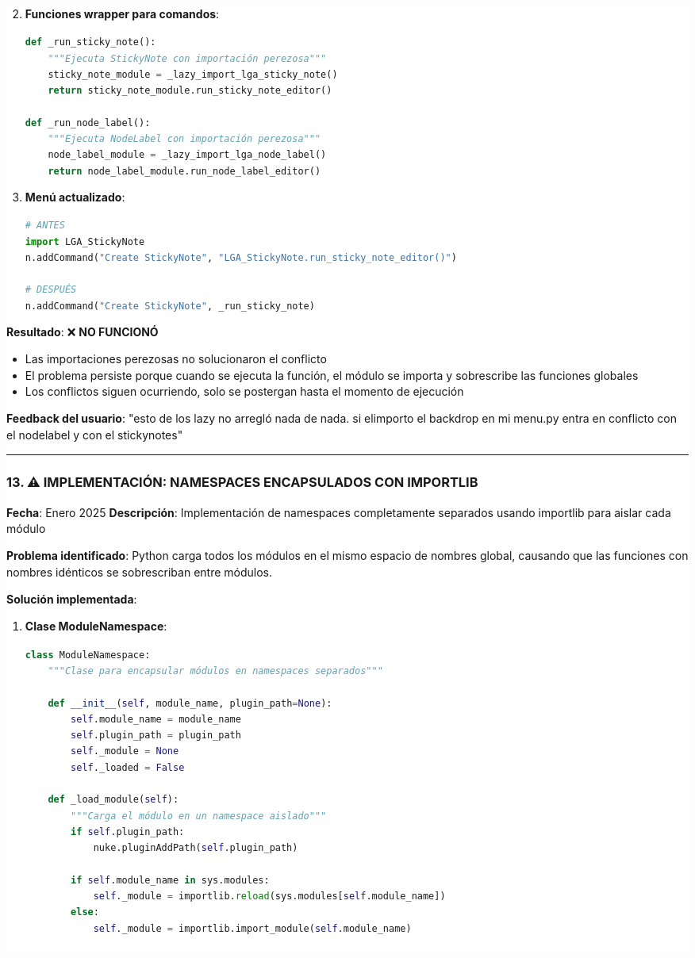 2. **Funciones wrapper para comandos**:
   ```python
   def _run_sticky_note():
       """Ejecuta StickyNote con importación perezosa"""
       sticky_note_module = _lazy_import_lga_sticky_note()
       return sticky_note_module.run_sticky_note_editor()
   
   def _run_node_label():
       """Ejecuta NodeLabel con importación perezosa"""
       node_label_module = _lazy_import_lga_node_label()
       return node_label_module.run_node_label_editor()
   ```

3. **Menú actualizado**:
   ```python
   # ANTES
   import LGA_StickyNote
   n.addCommand("Create StickyNote", "LGA_StickyNote.run_sticky_note_editor()")
   
   # DESPUÉS
   n.addCommand("Create StickyNote", _run_sticky_note)
   ```

**Resultado**: ❌ **NO FUNCIONÓ**
- Las importaciones perezosas no solucionaron el conflicto
- El problema persiste porque cuando se ejecuta la función, el módulo se importa y sobrescribe las funciones globales
- Los conflictos siguen ocurriendo, solo se postergan hasta el momento de ejecución

**Feedback del usuario**: 
"esto de los lazy no arregló nada de nada. si elimporto el backdrop en mi menu.py entra en conflicto con el nodelabel y con el stickynotes"

---

### **13. ⚠️ IMPLEMENTACIÓN: NAMESPACES ENCAPSULADOS CON IMPORTLIB**
**Fecha**: Enero 2025
**Descripción**: Implementación de namespaces completamente separados usando importlib para aislar cada módulo

**Problema identificado**:
Python carga todos los módulos en el mismo espacio de nombres global, causando que las funciones con nombres idénticos se sobrescriban entre módulos.

**Solución implementada**:
1. **Clase ModuleNamespace**:
   ```python
   class ModuleNamespace:
       """Clase para encapsular módulos en namespaces separados"""
       
       def __init__(self, module_name, plugin_path=None):
           self.module_name = module_name
           self.plugin_path = plugin_path
           self._module = None
           self._loaded = False
       
       def _load_module(self):
           """Carga el módulo en un namespace aislado"""
           if self.plugin_path:
               nuke.pluginAddPath(self.plugin_path)
           
           if self.module_name in sys.modules:
               self._module = importlib.reload(sys.modules[self.module_name])
           else:
               self._module = importlib.import_module(self.module_name)
           
   ```